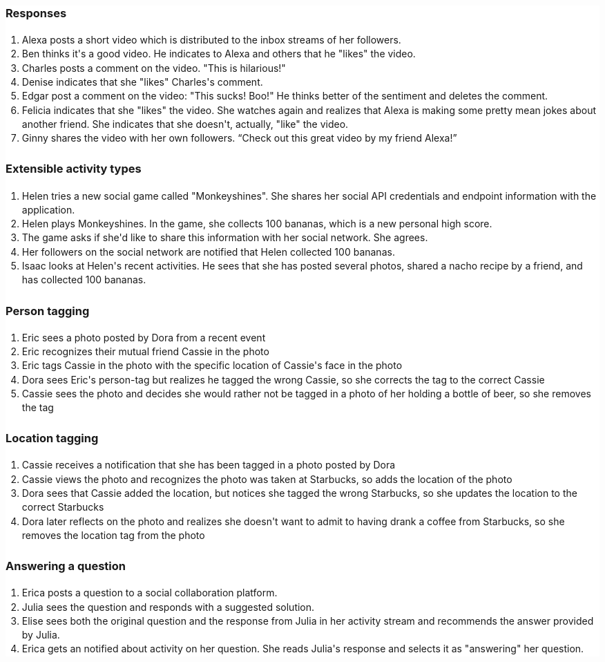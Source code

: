 ### **Responses**

1.  Alexa posts a short video which is distributed to the inbox streams of her followers.
2.  Ben thinks it's a good video. He indicates to Alexa and others that he "likes" the video.
3.  Charles posts a comment on the video. "This is hilarious!"
4.  Denise indicates that she "likes" Charles's comment.
5.  Edgar post a comment on the video: "This sucks! Boo!" He thinks better of the sentiment and deletes the comment.
6.  Felicia indicates that she "likes" the video. She watches again and realizes that Alexa is making some pretty mean jokes about another friend. She indicates that she doesn't, actually, "like" the video.
7.  Ginny shares the video with her own followers. “Check out this great video by my friend Alexa!”

### **Extensible activity types**

1.  Helen tries a new social game called "Monkeyshines". She shares her social API credentials and endpoint information with the application.
2.  Helen plays Monkeyshines. In the game, she collects 100 bananas, which is a new personal high score.
3.  The game asks if she'd like to share this information with her social network. She agrees.
4.  Her followers on the social network are notified that Helen collected 100 bananas.
5.  Isaac looks at Helen's recent activities. He sees that she has posted several photos, shared a nacho recipe by a friend, and has collected 100 bananas.

### **Person tagging**

1.  Eric sees a photo posted by Dora from a recent event
2.  Eric recognizes their mutual friend Cassie in the photo
3.  Eric tags Cassie in the photo with the specific location of Cassie's face in the photo
4.  Dora sees Eric's person-tag but realizes he tagged the wrong Cassie, so she corrects the tag to the correct Cassie
5.  Cassie sees the photo and decides she would rather not be tagged in a photo of her holding a bottle of beer, so she removes the tag

### **Location tagging**

1.  Cassie receives a notification that she has been tagged in a photo posted by Dora
2.  Cassie views the photo and recognizes the photo was taken at Starbucks, so adds the location of the photo
3.  Dora sees that Cassie added the location, but notices she tagged the wrong Starbucks, so she updates the location to the correct Starbucks
4.  Dora later reflects on the photo and realizes she doesn't want to admit to having drank a coffee from Starbucks, so she removes the location tag from the photo

### **Answering a question**

1.  Erica posts a question to a social collaboration platform.
2.  Julia sees the question and responds with a suggested solution.
3.  Elise sees both the original question and the response from Julia in her activity stream and recommends the answer provided by Julia.
4.  Erica gets an notified about activity on her question. She reads Julia's response and selects it as "answering" her question.
